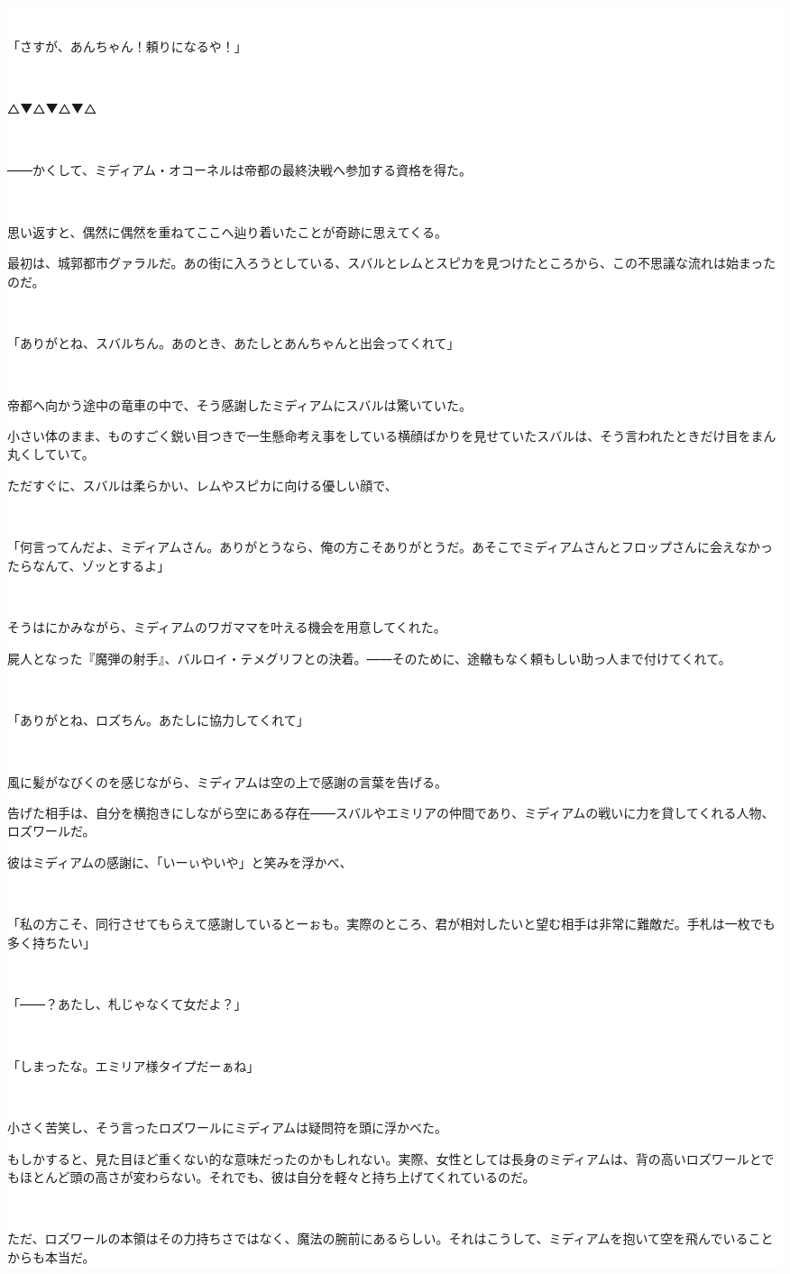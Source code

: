　

「さすが、あんちゃん！頼りになるや！」

　

△▼△▼△▼△

　

――かくして、ミディアム・オコーネルは帝都の最終決戦へ参加する資格を得た。

　

思い返すと、偶然に偶然を重ねてここへ辿り着いたことが奇跡に思えてくる。

最初は、城郭都市グァラルだ。あの街に入ろうとしている、スバルとレムとスピカを見つけたところから、この不思議な流れは始まったのだ。

　

「ありがとね、スバルちん。あのとき、あたしとあんちゃんと出会ってくれて」

　

帝都へ向かう途中の竜車の中で、そう感謝したミディアムにスバルは驚いていた。

小さい体のまま、ものすごく鋭い目つきで一生懸命考え事をしている横顔ばかりを見せていたスバルは、そう言われたときだけ目をまん丸くしていて。

ただすぐに、スバルは柔らかい、レムやスピカに向ける優しい顔で、

　

「何言ってんだよ、ミディアムさん。ありがとうなら、俺の方こそありがとうだ。あそこでミディアムさんとフロップさんに会えなかったらなんて、ゾッとするよ」

　

そうはにかみながら、ミディアムのワガママを叶える機会を用意してくれた。

屍人となった『魔弾の射手』、バルロイ・テメグリフとの決着。――そのために、途轍もなく頼もしい助っ人まで付けてくれて。

　

「ありがとね、ロズちん。あたしに協力してくれて」

　

風に髪がなびくのを感じながら、ミディアムは空の上で感謝の言葉を告げる。

告げた相手は、自分を横抱きにしながら空にある存在――スバルやエミリアの仲間であり、ミディアムの戦いに力を貸してくれる人物、ロズワールだ。

彼はミディアムの感謝に、「いーぃやいや」と笑みを浮かべ、

　

「私の方こそ、同行させてもらえて感謝しているとーぉも。実際のところ、君が相対したいと望む相手は非常に難敵だ。手札は一枚でも多く持ちたい」

　

「――？あたし、札じゃなくて女だよ？」

　

「しまったな。エミリア様タイプだーぁね」

　

小さく苦笑し、そう言ったロズワールにミディアムは疑問符を頭に浮かべた。

もしかすると、見た目ほど重くない的な意味だったのかもしれない。実際、女性としては長身のミディアムは、背の高いロズワールとでもほとんど頭の高さが変わらない。それでも、彼は自分を軽々と持ち上げてくれているのだ。

　

ただ、ロズワールの本領はその力持ちさではなく、魔法の腕前にあるらしい。それはこうして、ミディアムを抱いて空を飛んでいることからも本当だ。
